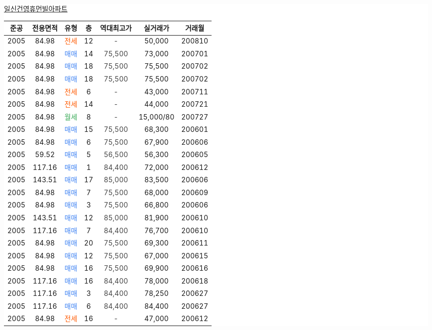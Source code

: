 
<script async src="//pagead2.googlesyndication.com/pagead/js/adsbygoogle.js"></script>

<ins class="adsbygoogle"
     style="display:block"
     data-ad-client="ca-pub-2446590836940007"
     data-ad-slot="1659523306"
     data-ad-format="auto"
     data-full-width-responsive="true"></ins>
<script>
(adsbygoogle = window.adsbygoogle || []).push({});
</script>


[일신건영휴먼빌아파트](https://search.naver.com/search.naver?query=%EC%84%9C%EC%9A%B8%ED%8A%B9%EB%B3%84%EC%8B%9C+%EC%84%B1%EB%B6%81%EA%B5%AC+%EB%8F%88%EC%95%94%EB%8F%99+%EC%9D%BC%EC%8B%A0%EA%B1%B4%EC%98%81%ED%9C%B4%EB%A8%BC%EB%B9%8C%EC%95%84%ED%8C%8C%ED%8A%B8)

|준공|전용면적|유형|층|역대최고가|실거래가|거래월|
|:---:|:---:|:---:|:---:|:---:|:---:|:---:|
|2005|84.98|<span style="color:#ff5a00">전세</span>|12|<span style="color:#444444">-</span>|50,000|200810|
|2005|84.98|<span style="color:#4285f3">매매</span>|14|<span style="color:#444444">75,500</span>|73,000|200701|
|2005|84.98|<span style="color:#4285f3">매매</span>|18|<span style="color:#444444">75,500</span>|75,500|200702|
|2005|84.98|<span style="color:#4285f3">매매</span>|18|<span style="color:#444444">75,500</span>|75,500|200702|
|2005|84.98|<span style="color:#ff5a00">전세</span>|6|<span style="color:#444444">-</span>|43,000|200711|
|2005|84.98|<span style="color:#ff5a00">전세</span>|14|<span style="color:#444444">-</span>|44,000|200721|
|2005|84.98|<span style="color:#34a853">월세</span>|8|<span style="color:#444444">-</span>|15,000/80|200727|
|2005|84.98|<span style="color:#4285f3">매매</span>|15|<span style="color:#444444">75,500</span>|68,300|200601|
|2005|84.98|<span style="color:#4285f3">매매</span>|6|<span style="color:#444444">75,500</span>|67,900|200606|
|2005|59.52|<span style="color:#4285f3">매매</span>|5|<span style="color:#444444">56,500</span>|56,300|200605|
|2005|117.16|<span style="color:#4285f3">매매</span>|1|<span style="color:#444444">84,400</span>|72,000|200612|
|2005|143.51|<span style="color:#4285f3">매매</span>|17|<span style="color:#444444">85,000</span>|83,500|200606|
|2005|84.98|<span style="color:#4285f3">매매</span>|7|<span style="color:#444444">75,500</span>|68,000|200609|
|2005|84.98|<span style="color:#4285f3">매매</span>|3|<span style="color:#444444">75,500</span>|66,800|200606|
|2005|143.51|<span style="color:#4285f3">매매</span>|12|<span style="color:#444444">85,000</span>|81,900|200610|
|2005|117.16|<span style="color:#4285f3">매매</span>|7|<span style="color:#444444">84,400</span>|76,700|200610|
|2005|84.98|<span style="color:#4285f3">매매</span>|20|<span style="color:#444444">75,500</span>|69,300|200611|
|2005|84.98|<span style="color:#4285f3">매매</span>|12|<span style="color:#444444">75,500</span>|67,000|200615|
|2005|84.98|<span style="color:#4285f3">매매</span>|16|<span style="color:#444444">75,500</span>|69,900|200616|
|2005|117.16|<span style="color:#4285f3">매매</span>|16|<span style="color:#444444">84,400</span>|78,000|200618|
|2005|117.16|<span style="color:#4285f3">매매</span>|3|<span style="color:#444444">84,400</span>|78,250|200627|
|2005|117.16|<span style="color:#4285f3">매매</span>|6|<span style="color:#444444">84,400</span>|84,400|200627|
|2005|84.98|<span style="color:#ff5a00">전세</span>|16|<span style="color:#444444">-</span>|47,000|200612|
